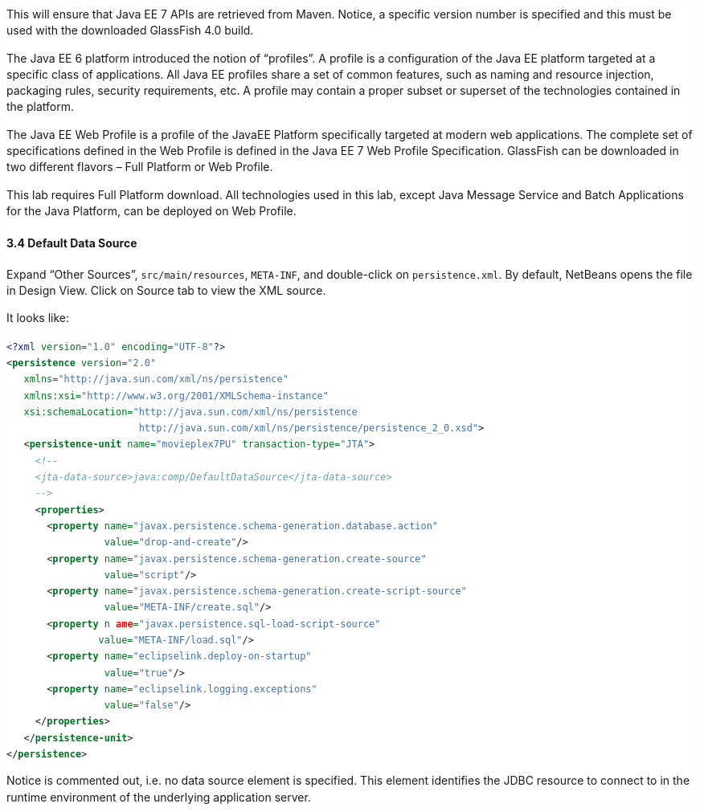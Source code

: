 This will ensure that Java EE 7 APIs are retrieved from Maven. Notice, a specific version number is specified and this must be used with the downloaded GlassFish 4.0 build. 

The Java EE 6 platform introduced the notion of “profiles”. A profile is a configuration of the Java EE platform targeted at a specific class of applications. All Java EE profiles share a set of common features, such as naming and resource
injection, packaging rules, security requirements, etc. A profile may contain a proper subset or superset of the technologies contained in the platform.

The Java EE Web Profile is a profile of the JavaEE Platform specifically targeted at modern web applications. The complete set of specifications defined in the Web Profile is defined in the Java EE 7 Web Profile Specification. GlassFish can be downloaded in two different flavors – Full Platform or Web Profile.

This lab requires Full Platform download. All technologies used in this lab, except Java Message Service and Batch Applications for the Java Platform, can be deployed on Web Profile.

#### 3.4 Default Data Source
Expand “Other Sources”, <code>src/main/resources</code>, <code>META-INF</code>, and double-click on <code>persistence.xml</code>. By default, NetBeans opens the file in Design View. Click on Source tab to view the XML source.	

It looks like:

```xml
<?xml version="1.0" encoding="UTF-8"?>
<persistence version="2.0"
   xmlns="http://java.sun.com/xml/ns/persistence"
   xmlns:xsi="http://www.w3.org/2001/XMLSchema-instance"
   xsi:schemaLocation="http://java.sun.com/xml/ns/persistence 
                       http://java.sun.com/xml/ns/persistence/persistence_2_0.xsd">
   <persistence-unit name="movieplex7PU" transaction-type="JTA">
     <!--
     <jta-data-source>java:comp/DefaultDataSource</jta-data-source>
     -->
     <properties>
       <property name="javax.persistence.schema-generation.database.action"
                 value="drop-and-create"/>
       <property name="javax.persistence.schema-generation.create-source"
                 value="script"/>
       <property name="javax.persistence.schema-generation.create-script-source"
                 value="META-INF/create.sql"/>
       <property n ame="javax.persistence.sql-load-script-source"
                value="META-INF/load.sql"/>
       <property name="eclipselink.deploy-on-startup"
                 value="true"/>
       <property name="eclipselink.logging.exceptions"
                 value="false"/>
     </properties>
   </persistence-unit>
</persistence>
```

Notice <code><jta-data-source></code> is commented out, i.e. no data source element is specified. This element identifies the JDBC resource to connect to in the runtime environment of the underlying application server.
